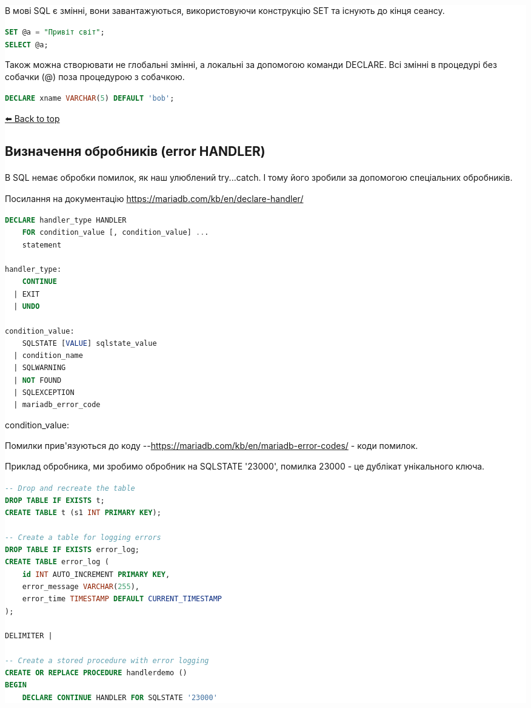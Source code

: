 В мові SQL є змінні, вони завантажуються, використовуючи конструкцію SET та існують до кінця сеансу.

```sql
SET @a = "Привіт світ";
SELECT @a;
```

Також можна створювати не глобальні змінні, а локальні за допомогою команди DECLARE.
Всі змінні в процедурі без собачки (@) поза процедурою з собачкою.

```sql
DECLARE xname VARCHAR(5) DEFAULT 'bob';
```

<a href="#top">⬅️ Back to top</a>

## Визначення обробників (error HANDLER)

В SQL немає обробки помилок, як наш улюблений try...catch. І тому його зробили за допомогою спеціальних обробників.

Посилання на документацію https://mariadb.com/kb/en/declare-handler/

```sql
DECLARE handler_type HANDLER
    FOR condition_value [, condition_value] ...
    statement

handler_type:
    CONTINUE
  | EXIT 
  | UNDO

condition_value:
    SQLSTATE [VALUE] sqlstate_value
  | condition_name
  | SQLWARNING
  | NOT FOUND
  | SQLEXCEPTION
  | mariadb_error_code
```

condition_value:

Помилки прив'язуються до коду --https://mariadb.com/kb/en/mariadb-error-codes/ - коди помилок.

Приклад обробника, ми зробимо обробник на SQLSTATE '23000', помилка 23000 - це дублікат унікального ключа.

```sql
-- Drop and recreate the table
DROP TABLE IF EXISTS t;
CREATE TABLE t (s1 INT PRIMARY KEY);

-- Create a table for logging errors
DROP TABLE IF EXISTS error_log;
CREATE TABLE error_log (
    id INT AUTO_INCREMENT PRIMARY KEY,
    error_message VARCHAR(255),
    error_time TIMESTAMP DEFAULT CURRENT_TIMESTAMP
);

DELIMITER |

-- Create a stored procedure with error logging
CREATE OR REPLACE PROCEDURE handlerdemo ()
BEGIN
    DECLARE CONTINUE HANDLER FOR SQLSTATE '23000' 
```